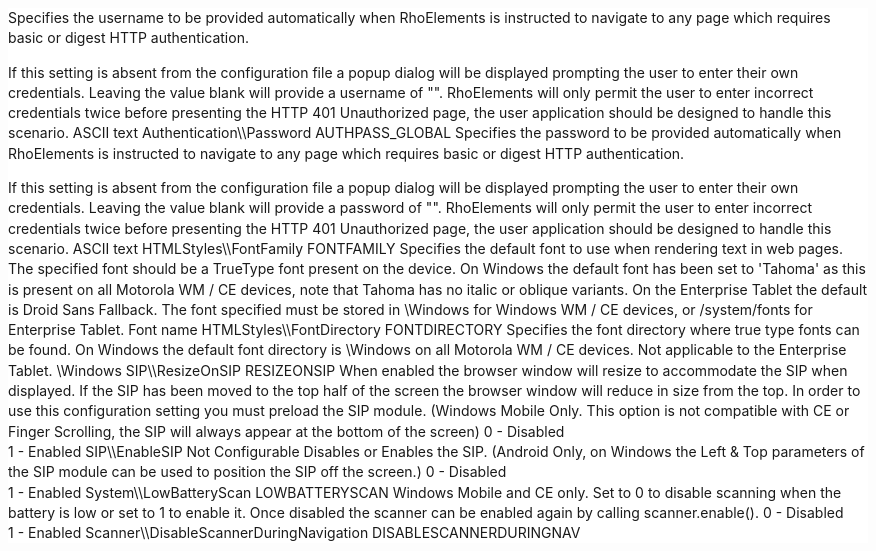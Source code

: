 <td class="clsEvenRow">Specifies the username to be provided automatically when RhoElements is instructed to navigate to any page which requires basic or digest HTTP authentication.<P/>If this setting is absent from the configuration file a popup dialog will be displayed prompting the user to enter their own credentials.  Leaving the value blank will provide a username of "".  RhoElements will only permit the user to enter incorrect credentials twice before presenting the HTTP 401 Unauthorized page, the user application should be designed to handle this scenario.</td>
<td class="clsEvenRow">ASCII text</td>
</tr>
<tr>
<td >Authentication\\Password</td>
<td >AUTHPASS_GLOBAL</td>
<td >Specifies the password to be provided automatically when RhoElements is instructed to navigate to any page which requires basic or digest HTTP authentication.<P/>If this setting is absent from the configuration file a popup dialog will be displayed prompting the user to enter their own credentials.  Leaving the value blank will provide a password of "".  RhoElements will only permit the user to enter incorrect credentials twice before presenting the HTTP 401 Unauthorized page, the user application should be designed to handle this scenario.</td>
<td >ASCII text</td>
</tr>
<tr>
<td >HTMLStyles\\FontFamily</td>
<td >FONTFAMILY</td>
<td >Specifies the default font to use when rendering text in web pages.  The specified font should be a TrueType font present on the device. On Windows the default font has been set to 'Tahoma' as this is present on all Motorola WM / CE devices, note that Tahoma has no italic or oblique variants. On the Enterprise Tablet the default is Droid Sans Fallback. The font specified must be stored in \Windows for Windows WM / CE devices, or /system/fonts for Enterprise Tablet.</td>
<td >Font name</td>
</tr>
<tr>
<td class="clsEvenRow">HTMLStyles\\FontDirectory</td>
<td class="clsEvenRow">FONTDIRECTORY</td>
<td class="clsEvenRow">Specifies the font directory where true type fonts can be found.  On Windows the default font directory is \Windows on all Motorola WM / CE devices.  Not applicable to the Enterprise Tablet.</td>
<td class="clsEvenRow">\Windows</td>
</tr>
<tr>
<td >SIP\\ResizeOnSIP</td>
<td >RESIZEONSIP</td>
<td >When enabled the browser window will resize to accommodate the SIP when displayed.  If the SIP has been moved to the top half of the screen the browser window will reduce in size from the top.  In order to use this configuration setting you must preload the SIP module.  (Windows Mobile Only.  This option is not compatible with CE or Finger Scrolling, the SIP will always appear at the bottom of the screen)</td>
<td >0 - Disabled<BR>1 - Enabled</td>
</tr>
<tr>
<td class="clsEvenRow">SIP\\EnableSIP</td>
<td class="clsEvenRow">Not Configurable</td>
<td class="clsEvenRow">Disables or Enables the SIP.  (Android Only, on Windows the Left & Top parameters of the SIP module can be used to position the SIP off the screen.)</td>
<td class="clsEvenRow">0 - Disabled<BR>1 - Enabled</td>
</tr>
<tr>
<td >System\\LowBatteryScan</td>
<td >LOWBATTERYSCAN</td>
<td >Windows Mobile and CE only.  Set to 0 to disable scanning when the battery is low or set to 1 to enable it.  Once disabled the scanner can be enabled again by calling scanner.enable().</td>
<td >0 - Disabled<BR>1 - Enabled</td>
</tr>
<tr>
<td >Scanner\\DisableScannerDuringNavigation</td>
<td >DISABLESCANNERDURINGNAV</td>
